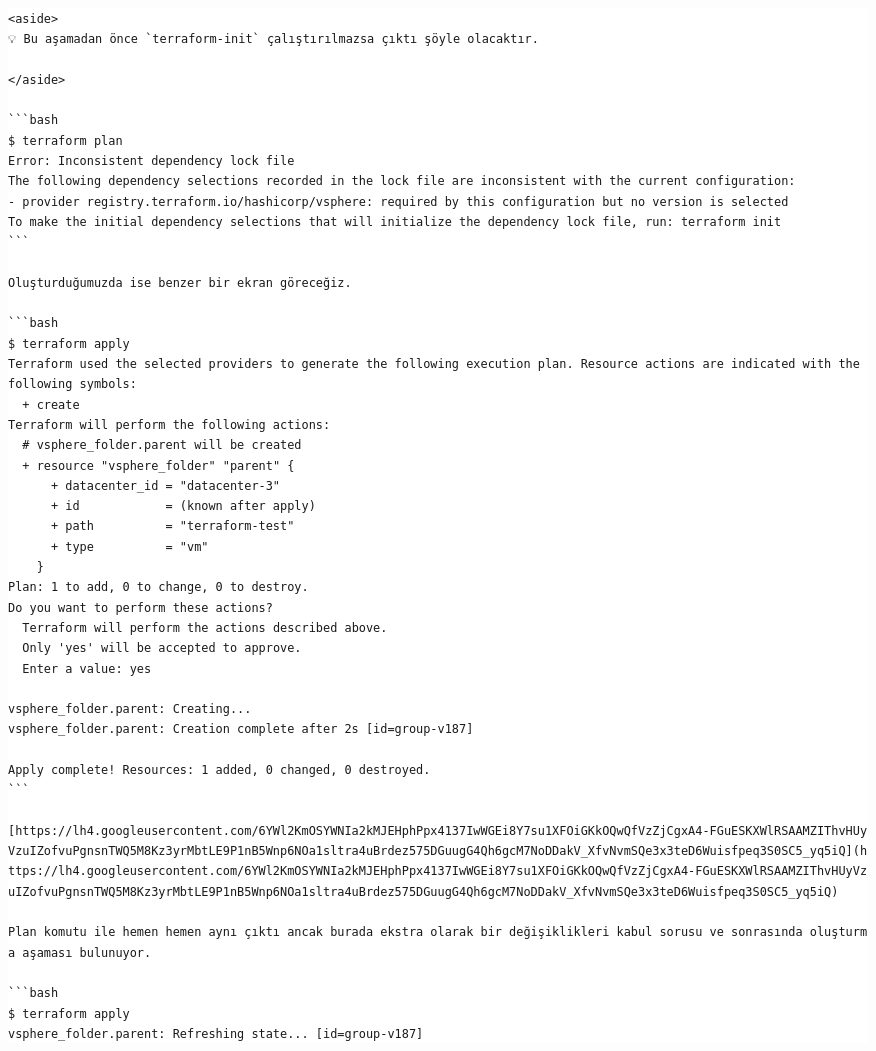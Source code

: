     <aside>
    💡 Bu aşamadan önce `terraform-init` çalıştırılmazsa çıktı şöyle olacaktır.
    
    </aside>
    
    ```bash
    $ terraform plan
    Error: Inconsistent dependency lock file
    The following dependency selections recorded in the lock file are inconsistent with the current configuration:
    - provider registry.terraform.io/hashicorp/vsphere: required by this configuration but no version is selected
    To make the initial dependency selections that will initialize the dependency lock file, run: terraform init
    ```
    
    Oluşturduğumuzda ise benzer bir ekran göreceğiz.
    
    ```bash
    $ terraform apply
    Terraform used the selected providers to generate the following execution plan. Resource actions are indicated with the following symbols:
      + create
    Terraform will perform the following actions:
      # vsphere_folder.parent will be created
      + resource "vsphere_folder" "parent" {
          + datacenter_id = "datacenter-3"
          + id            = (known after apply)
          + path          = "terraform-test"
          + type          = "vm"
        }
    Plan: 1 to add, 0 to change, 0 to destroy.
    Do you want to perform these actions?
      Terraform will perform the actions described above.
      Only 'yes' will be accepted to approve.
      Enter a value: yes
    
    vsphere_folder.parent: Creating...
    vsphere_folder.parent: Creation complete after 2s [id=group-v187]
    
    Apply complete! Resources: 1 added, 0 changed, 0 destroyed.
    ```
    
    [https://lh4.googleusercontent.com/6YWl2KmOSYWNIa2kMJEHphPpx4137IwWGEi8Y7su1XFOiGKkOQwQfVzZjCgxA4-FGuESKXWlRSAAMZIThvHUyVzuIZofvuPgnsnTWQ5M8Kz3yrMbtLE9P1nB5Wnp6NOa1sltra4uBrdez575DGuugG4Qh6gcM7NoDDakV_XfvNvmSQe3x3teD6Wuisfpeq3S0SC5_yq5iQ](https://lh4.googleusercontent.com/6YWl2KmOSYWNIa2kMJEHphPpx4137IwWGEi8Y7su1XFOiGKkOQwQfVzZjCgxA4-FGuESKXWlRSAAMZIThvHUyVzuIZofvuPgnsnTWQ5M8Kz3yrMbtLE9P1nB5Wnp6NOa1sltra4uBrdez575DGuugG4Qh6gcM7NoDDakV_XfvNvmSQe3x3teD6Wuisfpeq3S0SC5_yq5iQ)
    
    Plan komutu ile hemen hemen aynı çıktı ancak burada ekstra olarak bir değişiklikleri kabul sorusu ve sonrasında oluşturma aşaması bulunuyor.
    
    ```bash
    $ terraform apply
    vsphere_folder.parent: Refreshing state... [id=group-v187]
    